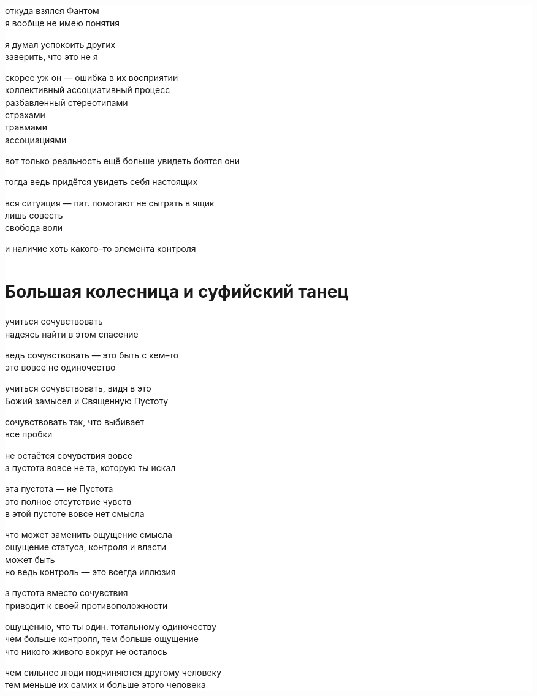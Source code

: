 откуда взялся Фантом  
я вообще не имею понятия  

я думал успокоить других  
заверить, что это не я  

скорее уж он — ошибка в их восприятии  
коллективный ассоциативный процесс  
разбавленный стереотипами  
страхами  
травмами  
ассоциациями  

вот только реальность ещё больше увидеть боятся они  

тогда ведь придётся увидеть себя настоящих  

вся ситуация — пат. помогают не сыграть в ящик  
лишь совесть  
свобода воли  

и наличие хоть какого–то элемента контроля  

# Большая колесница и суфийский танец

учиться сочувствовать  
надеясь найти в этом спасение  

ведь сочувствовать — это быть с кем–то  
это вовсе не одиночество  

учиться сочувствовать, видя в это  
Божий замысел и Священную Пустоту  

сочувствовать так, что выбивает  
все пробки  

не остаётся сочувствия вовсе  
а пустота вовсе не та, которую ты искал  

эта пустота — не Пустота  
это полное отсутствие чувств  
в этой пустоте вовсе нет смысла  

что может заменить ощущение смысла  
ощущение статуса, контроля и власти  
может быть  
но ведь контроль — это всегда иллюзия  

а пустота вместо сочувствия  
приводит к своей противоположности  

ощущению, что ты один. тотальному одиночеству  
чем больше контроля, тем больше ощущение  
что никого живого вокруг не осталось  

чем сильнее люди подчиняются другому человеку  
тем меньше их самих и больше этого человека  
